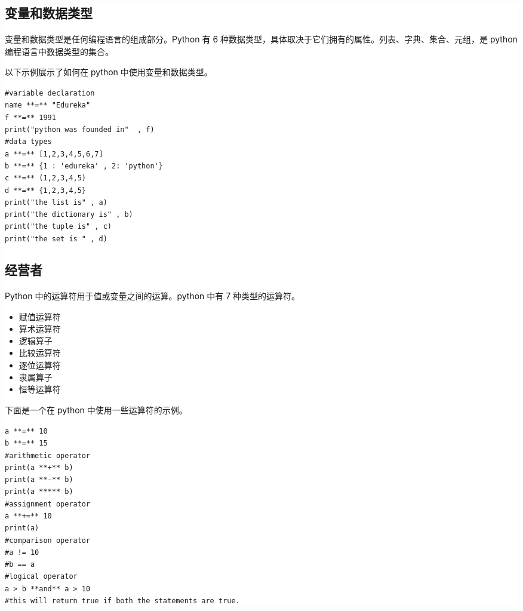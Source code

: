 ## 变量和数据类型

变量和数据类型是任何编程语言的组成部分。Python 有 6 种数据类型，具体取决于它们拥有的属性。列表、字典、集合、元组，是 python 编程语言中数据类型的集合。

以下示例展示了如何在 python 中使用变量和数据类型。

```
#variable declaration
name **=** "Edureka"
f **=** 1991
print("python was founded in"  , f)
#data types
a **=** [1,2,3,4,5,6,7]
b **=** {1 : 'edureka' , 2: 'python'}
c **=** (1,2,3,4,5)
d **=** {1,2,3,4,5}
print("the list is" , a)
print("the dictionary is" , b)
print("the tuple is" , c)
print("the set is " , d)
```

## 经营者

Python 中的运算符用于值或变量之间的运算。python 中有 7 种类型的运算符。

*   赋值运算符
*   算术运算符
*   逻辑算子
*   比较运算符
*   逐位运算符
*   隶属算子
*   恒等运算符

下面是一个在 python 中使用一些运算符的示例。

```
a **=** 10
b **=** 15
#arithmetic operator
print(a **+** b)
print(a **-** b)
print(a ***** b)
#assignment operator
a **+=** 10
print(a)
#comparison operator
#a != 10
#b == a
#logical operator
a > b **and** a > 10
#this will return true if both the statements are true.
```
